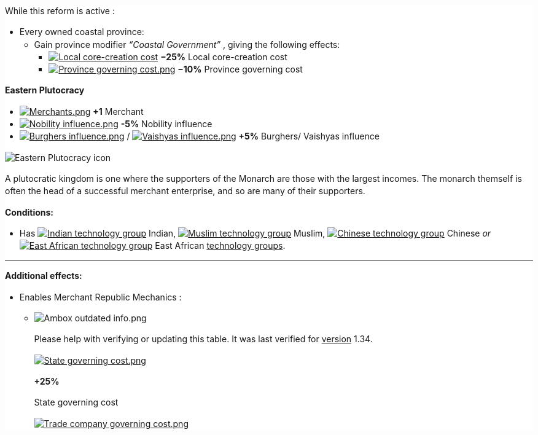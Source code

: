 While this reform is active :

*   Every owned coastal province:
    *   Gain province modifier _“Coastal Government”_ , giving the following effects:
        *   [![Local core-creation cost](/images/thumb/1/11/Local_core-creation_cost.png/28px-Local_core-creation_cost.png)](/Core-creation_cost "Local core-creation cost") **−25%** Local core-creation cost
        *   [![Province governing cost.png](/images/thumb/3/3c/Province_governing_cost.png/28px-Province_governing_cost.png)](/Province_governing_cost "Province governing cost") **−10%** Province governing cost

**Eastern Plutocracy**

*   [![Merchants.png](/images/thumb/2/24/Merchants.png/28px-Merchants.png)](/Merchant "Merchant") **+1** Merchant
*   [![Nobility influence.png](/images/thumb/9/91/Nobility_influence.png/28px-Nobility_influence.png)](/Nobility_influence "Nobility influence") **\-5%** Nobility influence
*   [![Burghers influence.png](/images/thumb/0/0d/Burghers_influence.png/28px-Burghers_influence.png)](/Burghers_influence "Burghers influence") / [![Vaishyas influence.png](/images/thumb/8/88/Vaishyas_influence.png/28px-Vaishyas_influence.png)](/Vaishyas_influence "Vaishyas influence") **+5%** Burghers/ Vaishyas influence

![Eastern Plutocracy icon](/images/thumb/1/17/Gov_asian_scripture.png/40px-Gov_asian_scripture.png "Eastern Plutocracy icon")

A plutocratic kingdom is one where the supporters of the Monarch are those with the largest incomes. The monarch themself is often the head of a successful merchant enterprise, and so are many of their supporters.

**Conditions:**

*   Has [![Indian technology group](/images/thumb/1/19/Indian.png/28px-Indian.png)](/Technology_group "Indian technology group") Indian, [![Muslim technology group](/images/thumb/8/8e/Muslim.png/28px-Muslim.png)](/Technology_group "Muslim technology group") Muslim, [![Chinese technology group](/images/thumb/3/37/Chinese.png/28px-Chinese.png)](/Technology_group "Chinese technology group") Chinese _or_ [![East African technology group](/images/thumb/6/63/East_African.png/28px-East_African.png)](/Technology_group "East African technology group") East African [technology groups](/Technology_group "Technology group").

* * *

**Additional effects:**

*   Enables Merchant Republic Mechanics :
    *   ![Ambox outdated info.png](https://central.paradoxwikis.com/images/thumb/6/65/Ambox_outdated_info.png/22px-Ambox_outdated_info.png)
        
        Please help with verifying or updating this table. It was last verified for [version](/Europa_Universalis_4_Wiki:Versioning "Europa Universalis 4 Wiki:Versioning") 1.34.
        
        [![State governing cost.png](/images/thumb/d/d3/State_governing_cost.png/28px-State_governing_cost.png)](/Governing_capacity "Governing capacity")
        
        **+25%**
        
        State governing cost
        
        [![Trade company governing cost.png](/images/thumb/6/6a/Trade_company_governing_cost.png/28px-Trade_company_governing_cost.png)](/Governing_capacity "Governing capacity")
        